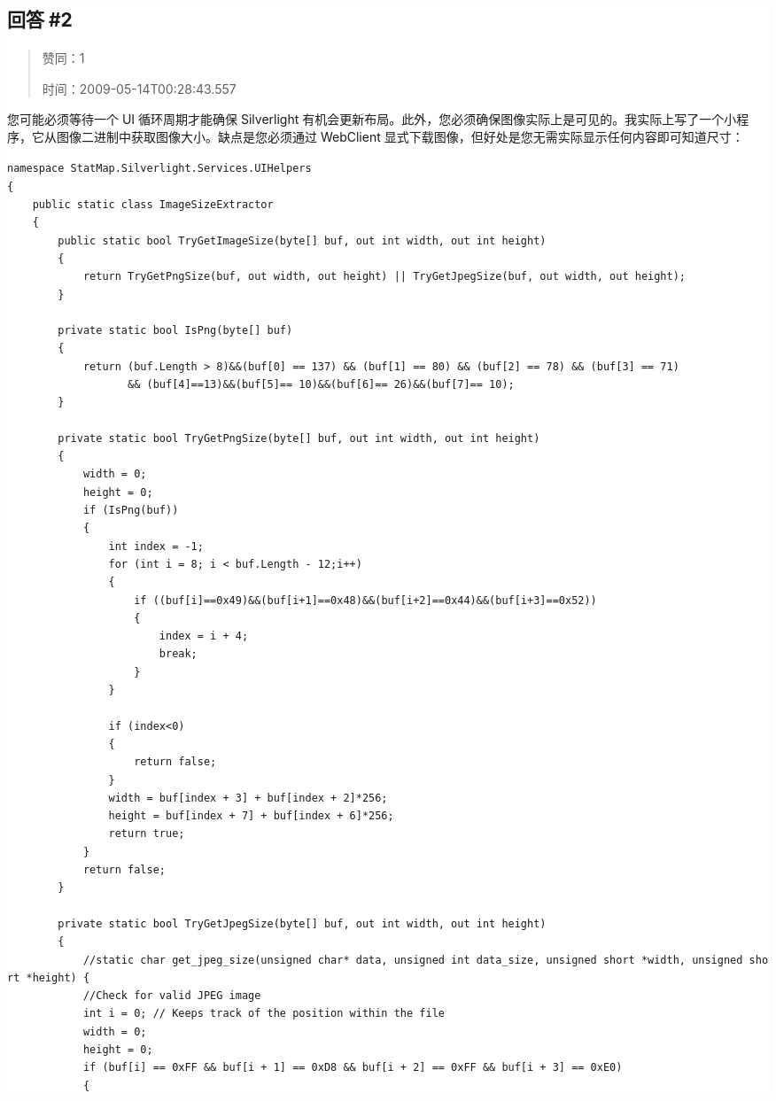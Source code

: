 ## 回答 #2

> 赞同：1
> 
> 时间：2009-05-14T00:28:43.557

您可能必须等待一个 UI 循环周期才能确保 Silverlight 有机会更新布局。此外，您必须确保图像实际上是可见的。我实际上写了一个小程序，它从图像二进制中获取图像大小。缺点是您必须通过 WebClient 显式下载图像，但好处是您无需实际显示任何内容即可知道尺寸：

```
namespace StatMap.Silverlight.Services.UIHelpers
{
    public static class ImageSizeExtractor
    {
        public static bool TryGetImageSize(byte[] buf, out int width, out int height)
        {
            return TryGetPngSize(buf, out width, out height) || TryGetJpegSize(buf, out width, out height);
        }

        private static bool IsPng(byte[] buf)
        {
            return (buf.Length > 8)&&(buf[0] == 137) && (buf[1] == 80) && (buf[2] == 78) && (buf[3] == 71)
                   && (buf[4]==13)&&(buf[5]== 10)&&(buf[6]== 26)&&(buf[7]== 10);
        }

        private static bool TryGetPngSize(byte[] buf, out int width, out int height)
        {
            width = 0;
            height = 0;
            if (IsPng(buf))
            {
                int index = -1;
                for (int i = 8; i < buf.Length - 12;i++)
                {
                    if ((buf[i]==0x49)&&(buf[i+1]==0x48)&&(buf[i+2]==0x44)&&(buf[i+3]==0x52))
                    {
                        index = i + 4;
                        break;
                    }
                }

                if (index<0)
                {
                    return false;
                }
                width = buf[index + 3] + buf[index + 2]*256;
                height = buf[index + 7] + buf[index + 6]*256;
                return true;
            }
            return false;
        }

        private static bool TryGetJpegSize(byte[] buf, out int width, out int height)
        {
            //static char get_jpeg_size(unsigned char* data, unsigned int data_size, unsigned short *width, unsigned short *height) {
            //Check for valid JPEG image
            int i = 0; // Keeps track of the position within the file
            width = 0;
            height = 0;
            if (buf[i] == 0xFF && buf[i + 1] == 0xD8 && buf[i + 2] == 0xFF && buf[i + 3] == 0xE0)
            {
```